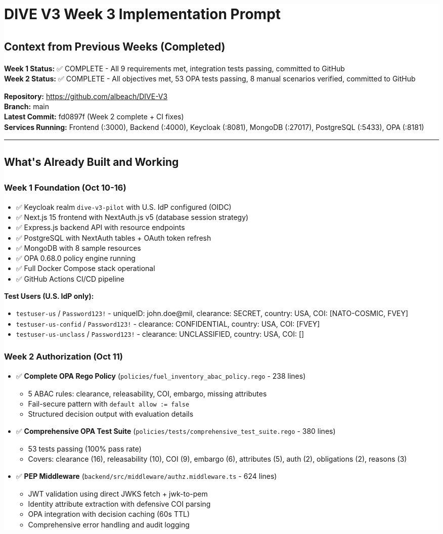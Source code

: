 # DIVE V3 Week 3 Implementation Prompt

## Context from Previous Weeks (Completed)

**Week 1 Status:** ✅ COMPLETE - All 9 requirements met, integration tests passing, committed to GitHub  
**Week 2 Status:** ✅ COMPLETE - All objectives met, 53 OPA tests passing, 8 manual scenarios verified, committed to GitHub

**Repository:** https://github.com/albeach/DIVE-V3  
**Branch:** main  
**Latest Commit:** fd0897f (Week 2 complete + CI fixes)  
**Services Running:** Frontend (:3000), Backend (:4000), Keycloak (:8081), MongoDB (:27017), PostgreSQL (:5433), OPA (:8181)

---

## What's Already Built and Working

### Week 1 Foundation (Oct 10-16)
- ✅ Keycloak realm `dive-v3-pilot` with U.S. IdP configured (OIDC)
- ✅ Next.js 15 frontend with NextAuth.js v5 (database session strategy)
- ✅ Express.js backend API with resource endpoints
- ✅ PostgreSQL with NextAuth tables + OAuth token refresh
- ✅ MongoDB with 8 sample resources
- ✅ OPA 0.68.0 policy engine running
- ✅ Full Docker Compose stack operational
- ✅ GitHub Actions CI/CD pipeline

**Test Users (U.S. IdP only):**
- `testuser-us` / `Password123!` - uniqueID: john.doe@mil, clearance: SECRET, country: USA, COI: [NATO-COSMIC, FVEY]
- `testuser-us-confid` / `Password123!` - clearance: CONFIDENTIAL, country: USA, COI: [FVEY]
- `testuser-us-unclass` / `Password123!` - clearance: UNCLASSIFIED, country: USA, COI: []

### Week 2 Authorization (Oct 11)
- ✅ **Complete OPA Rego Policy** (`policies/fuel_inventory_abac_policy.rego` - 238 lines)
  - 5 ABAC rules: clearance, releasability, COI, embargo, missing attributes
  - Fail-secure pattern with `default allow := false`
  - Structured decision output with evaluation details

- ✅ **Comprehensive OPA Test Suite** (`policies/tests/comprehensive_test_suite.rego` - 380 lines)
  - 53 tests passing (100% pass rate)
  - Covers: clearance (16), releasability (10), COI (9), embargo (6), attributes (5), auth (2), obligations (2), reasons (3)

- ✅ **PEP Middleware** (`backend/src/middleware/authz.middleware.ts` - 624 lines)
  - JWT validation using direct JWKS fetch + jwk-to-pem
  - Identity attribute extraction with defensive COI parsing
  - OPA integration with decision caching (60s TTL)
  - Comprehensive error handling and audit logging
